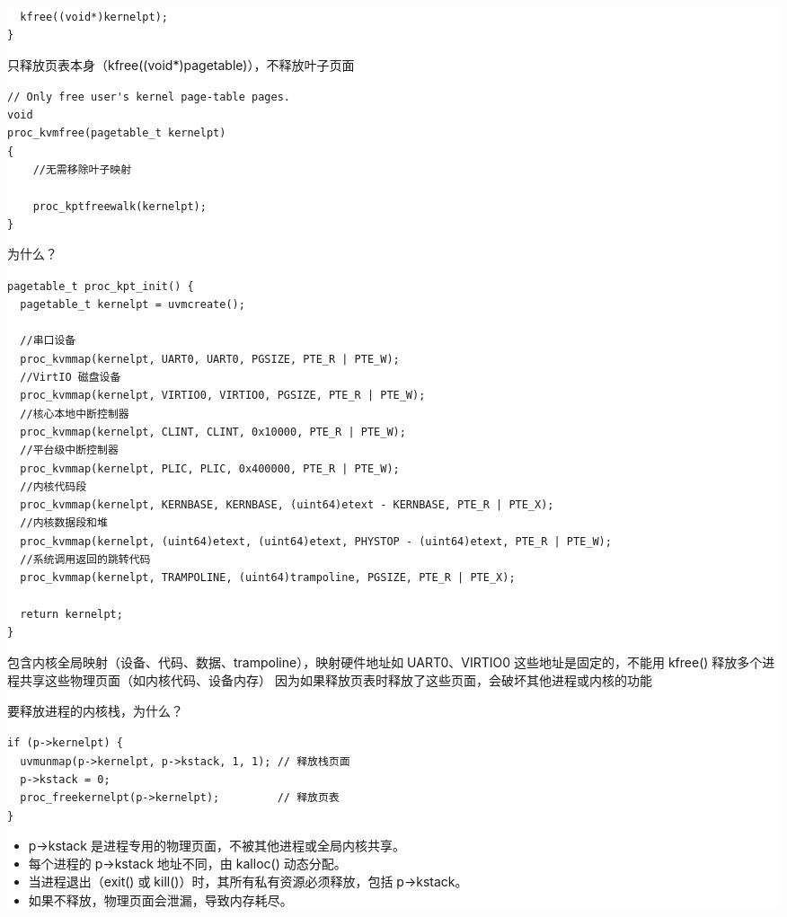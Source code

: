 ```
  kfree((void*)kernelpt);
}
```


只释放页表本身（kfree((void*)pagetable)），不释放叶子页面
```
// Only free user's kernel page-table pages.
void
proc_kvmfree(pagetable_t kernelpt)
{
	//无需移除叶子映射
	
    proc_kptfreewalk(kernelpt);
}
```

为什么？
```
pagetable_t proc_kpt_init() {
  pagetable_t kernelpt = uvmcreate();

  //串口设备
  proc_kvmmap(kernelpt, UART0, UART0, PGSIZE, PTE_R | PTE_W);
  //VirtIO 磁盘设备
  proc_kvmmap(kernelpt, VIRTIO0, VIRTIO0, PGSIZE, PTE_R | PTE_W);
  //核心本地中断控制器
  proc_kvmmap(kernelpt, CLINT, CLINT, 0x10000, PTE_R | PTE_W);
  //平台级中断控制器
  proc_kvmmap(kernelpt, PLIC, PLIC, 0x400000, PTE_R | PTE_W);
  //内核代码段
  proc_kvmmap(kernelpt, KERNBASE, KERNBASE, (uint64)etext - KERNBASE, PTE_R | PTE_X);
  //内核数据段和堆
  proc_kvmmap(kernelpt, (uint64)etext, (uint64)etext, PHYSTOP - (uint64)etext, PTE_R | PTE_W);
  //系统调用返回的跳转代码
  proc_kvmmap(kernelpt, TRAMPOLINE, (uint64)trampoline, PGSIZE, PTE_R | PTE_X);

  return kernelpt;
}
```

包含内核全局映射（设备、代码、数据、trampoline），映射硬件地址如 UART0、VIRTIO0 这些地址是固定的，不能用 kfree() 释放多个进程共享这些物理页面（如内核代码、设备内存）
因为如果释放页表时释放了这些页面，会破坏其他进程或内核的功能


要释放进程的内核栈，为什么？
```
if (p->kernelpt) {
  uvmunmap(p->kernelpt, p->kstack, 1, 1); // 释放栈页面
  p->kstack = 0;
  proc_freekernelpt(p->kernelpt);         // 释放页表
}
```

- p->kstack 是进程专用的物理页面，不被其他进程或全局内核共享。
- 每个进程的 p->kstack 地址不同，由 kalloc() 动态分配。
- 当进程退出（exit() 或 kill()）时，其所有私有资源必须释放，包括 p->kstack。
- 如果不释放，物理页面会泄漏，导致内存耗尽。
